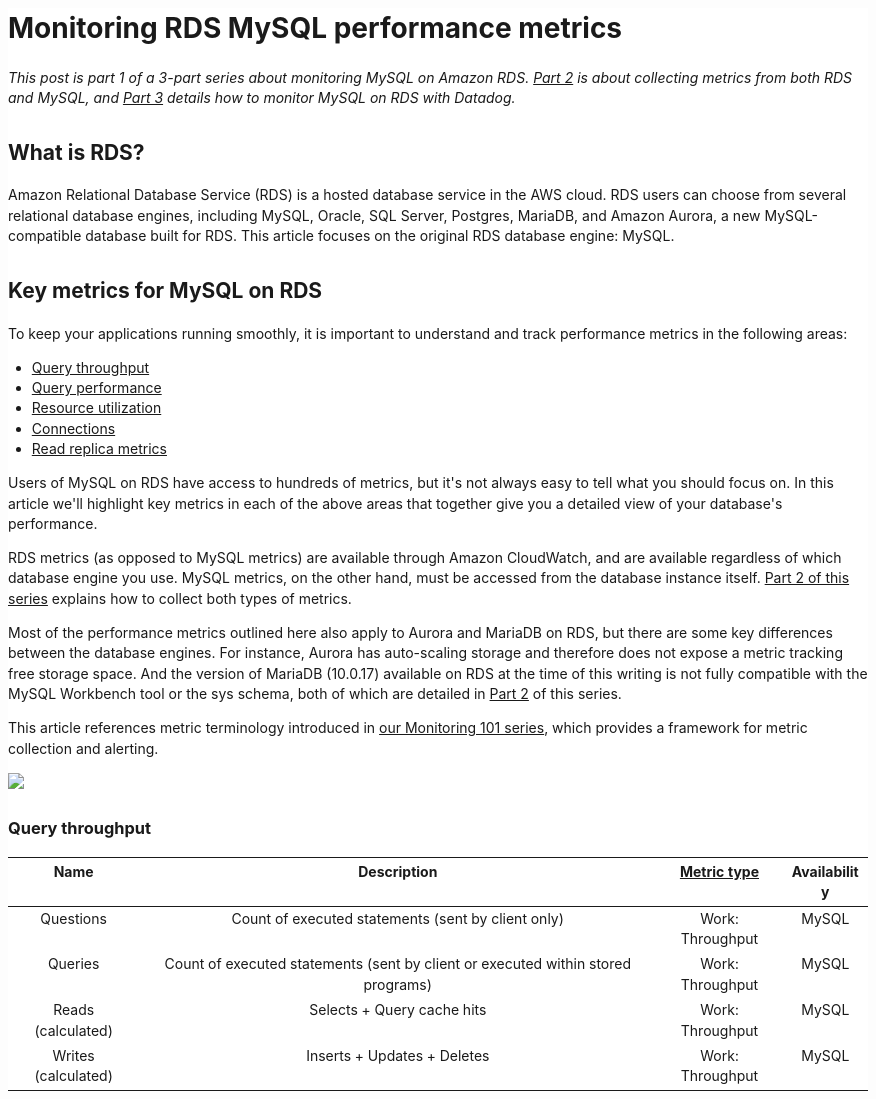 # Monitoring RDS MySQL performance metrics

*This post is part 1 of a 3-part series about monitoring MySQL on Amazon RDS. [Part 2][part-2] is about collecting metrics from both RDS and MySQL, and [Part 3][part-3] details how to monitor MySQL on RDS with Datadog.*

## What is RDS?

Amazon Relational Database Service (RDS) is a hosted database service in the AWS cloud. RDS users can choose from several relational database engines, including MySQL, Oracle, SQL Server, Postgres, MariaDB, and Amazon Aurora, a new MySQL-compatible database built for RDS. This article focuses on the original RDS database engine: MySQL. 

## Key metrics for MySQL on RDS

To keep your applications running smoothly, it is important to understand and track performance metrics in the following areas:

* [Query throughput](#query-throughput)
* [Query performance](#query-performance)
* [Resource utilization](#resource-utilization)
* [Connections](#connection-metrics)
* [Read replica metrics](#read-replica-metrics)

Users of MySQL on RDS have access to hundreds of metrics, but it's not always easy to tell what you should focus on. In this article we'll highlight key metrics in each of the above areas that together give you a detailed view of your database's performance. 

RDS metrics (as opposed to MySQL metrics) are available through Amazon CloudWatch, and are available regardless of which database engine you use. MySQL metrics, on the other hand, must be accessed from the database instance itself. [Part 2 of this series][part-2] explains how to collect both types of metrics. 

Most of the performance metrics outlined here also apply to Aurora and MariaDB on RDS, but there are some key differences between the database engines. For instance, Aurora has auto-scaling storage and therefore does not expose a metric tracking free storage space. And the version of MariaDB (10.0.17) available on RDS at the time of this writing is not fully compatible with the MySQL Workbench tool or the sys schema, both of which are detailed in [Part 2][part-2] of this series.

This article references metric terminology introduced in [our Monitoring 101 series][metric-101], which provides a framework for metric collection and alerting.

<a href="https://d33tyra1llx9zy.cloudfront.net/blog/images/2015-09-mysql-rds/rds-dash-load.png"><img src="https://d33tyra1llx9zy.cloudfront.net/blog/images/2015-09-mysql-rds/rds-dash-load.png"></a> 

<h3 class="anchor" id="query-throughput">Query throughput</h3>

| **Name** | **Description** | [**Metric&nbsp;type**][metric-101] | **Availability** |
|:--------:|:---------------:|:---------------:|:------------:|
| Questions | Count of executed statements (sent by client only) | Work: Throughput | MySQL |
| Queries | Count of executed statements (sent by client or executed within stored programs) | Work: Throughput | MySQL | 
| Reads (calculated) | Selects + Query cache hits | Work: Throughput | MySQL |
| Writes (calculated) | Inserts + Updates + Deletes | Work: Throughput | MySQL |


[part-2]: https://www.datadoghq.com/blog/how-to-collect-rds-mysql-metrics
[part-3]: https://www.datadoghq.com/blog/monitor-rds-mysql-using-datadog
[metric-101]: https://www.datadoghq.com/blog/monitoring-101-collecting-data/
[stored]: https://dev.mysql.com/doc/refman/5.6/en/stored-programs-views.html
[prepared]: https://dev.mysql.com/doc/refman/5.6/en/sql-syntax-prepared-statements.html
[buffer-pool]: https://dev.mysql.com/doc/refman/5.6/en/innodb-buffer-pool.html
[query-cache]: https://dev.mysql.com/doc/refman/5.6/en/query-cache.html
[redis]: https://www.datadoghq.com/blog/how-to-monitor-redis-performance-metrics/
[sys-schema]: https://github.com/MarkLeith/mysql-sys/
[iops]: http://docs.aws.amazon.com/AmazonRDS/latest/UserGuide/CHAP_Storage.html#USER_PIOPS.Realized
[storage]: http://docs.aws.amazon.com/AmazonRDS/latest/UserGuide/CHAP_Storage.html#d0e9920
[slow-log]: http://docs.aws.amazon.com/AmazonRDS/latest/UserGuide/USER_LogAccess.Concepts.MySQL.html#USER_LogAccess.MySQL.Generallog
[connection-errors]: https://dev.mysql.com/doc/refman/5.6/en/server-status-variables.html#statvar_Connection_errors_xxx
[bottlenecks]: https://www.youtube.com/watch?v=t6Os_bBNJE0&t=16m12s
[working-set]: http://docs.aws.amazon.com/AmazonRDS/latest/UserGuide/CHAP_BestPractices.html#CHAP_BestPractices.Performance.RAM
[investigation]: https://www.datadoghq.com/blog/monitoring-101-investigation/
[read-replica]: http://docs.aws.amazon.com/AmazonRDS/latest/UserGuide/USER_ReadRepl.html#USER_ReadRepl.Overview
[mysql-book]: http://shop.oreilly.com/product/0636920022343.do
[markdown]: https://github.com/DataDog/the-monitor/blob/master/rds-mysql/monitoring_rds_mysql_performance_metrics.md
[issues]: https://github.com/DataDog/the-monitor/issues
[collecting-data]: https://www.datadoghq.com/blog/monitoring-101-collecting-data/#work-metrics
[vivid]: https://www.vividcortex.com/
[bradford]: http://ronaldbradford.com/
[enhanced]: https://aws.amazon.com/blogs/aws/new-enhanced-monitoring-for-amazon-rds-mysql-5-6-mariadb-and-aurora/